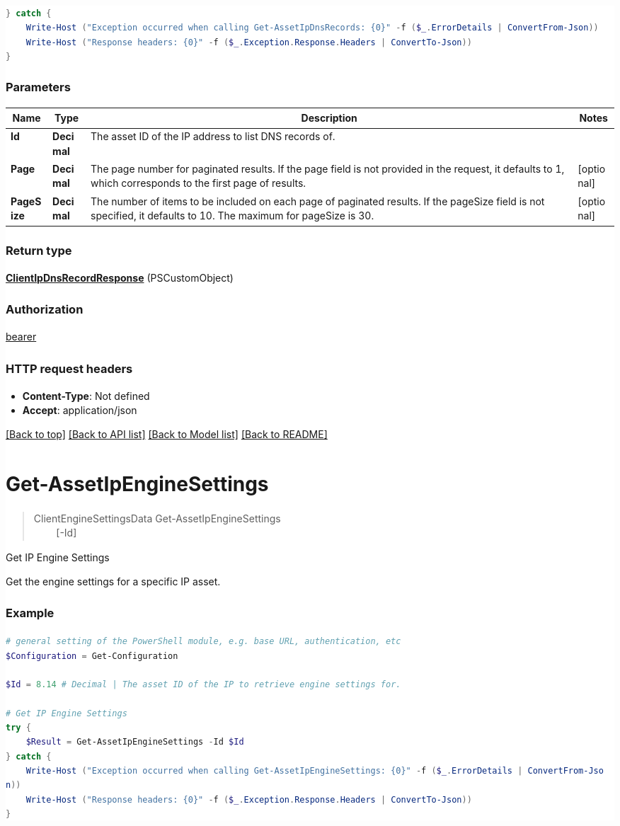 ```powershell
} catch {
    Write-Host ("Exception occurred when calling Get-AssetIpDnsRecords: {0}" -f ($_.ErrorDetails | ConvertFrom-Json))
    Write-Host ("Response headers: {0}" -f ($_.Exception.Response.Headers | ConvertTo-Json))
}
```

### Parameters

Name | Type | Description  | Notes
------------- | ------------- | ------------- | -------------
 **Id** | **Decimal**| The asset ID of the IP address to list DNS records of. | 
 **Page** | **Decimal**| The page number for paginated results. If the page field is not provided in the request, it defaults to 1, which corresponds to the first page of results. | [optional] 
 **PageSize** | **Decimal**| The number of items to be included on each page of paginated results. If the pageSize field is not specified, it defaults to 10. The maximum for pageSize is 30. | [optional] 

### Return type

[**ClientIpDnsRecordResponse**](ClientIpDnsRecordResponse.md) (PSCustomObject)

### Authorization

[bearer](../README.md#bearer)

### HTTP request headers

 - **Content-Type**: Not defined
 - **Accept**: application/json

[[Back to top]](#) [[Back to API list]](../README.md#documentation-for-api-endpoints) [[Back to Model list]](../README.md#documentation-for-models) [[Back to README]](../README.md)

<a id="Get-AssetIpEngineSettings"></a>
# **Get-AssetIpEngineSettings**
> ClientEngineSettingsData Get-AssetIpEngineSettings<br>
> &nbsp;&nbsp;&nbsp;&nbsp;&nbsp;&nbsp;&nbsp;&nbsp;[-Id] <Decimal><br>

Get IP Engine Settings

Get the engine settings for a specific IP asset.

### Example
```powershell
# general setting of the PowerShell module, e.g. base URL, authentication, etc
$Configuration = Get-Configuration

$Id = 8.14 # Decimal | The asset ID of the IP to retrieve engine settings for.

# Get IP Engine Settings
try {
    $Result = Get-AssetIpEngineSettings -Id $Id
} catch {
    Write-Host ("Exception occurred when calling Get-AssetIpEngineSettings: {0}" -f ($_.ErrorDetails | ConvertFrom-Json))
    Write-Host ("Response headers: {0}" -f ($_.Exception.Response.Headers | ConvertTo-Json))
}
```
